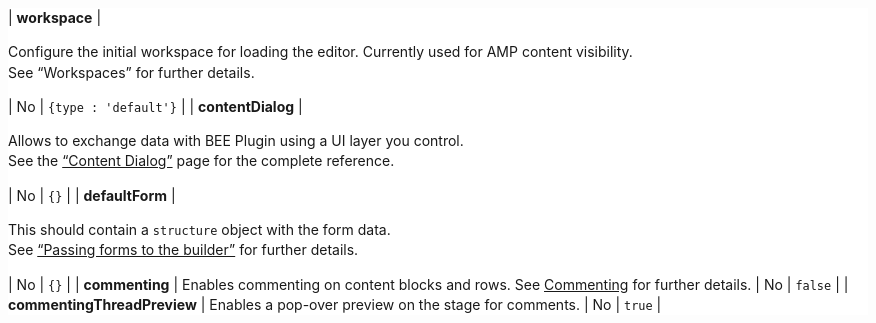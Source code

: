 | **workspace**               | <p>Configure the initial workspace for loading the editor. Currently used for AMP content visibility.<br>See “Workspaces” for further details.</p>                                                                                                                                                                                                                                                                                                                                                                                                                                                                                                                                                                                                                                                                                                                                                                                                                                                                                                                                                      | No       | `{type : 'default'}`                          |
| **contentDialog**           | <p>Allows to exchange data with BEE Plugin using a UI layer you control.<br>See the <a href="https://about/content-dialog/#how-it-works">“Content Dialog”</a> page for the complete reference.</p>                                                                                                                                                                                                                                                                                                                                                                                                                                                                                                                                                                                                                                                                                                                                                                                                                                                                                                      | No       | `{}`                                          |
| **defaultForm**             | <p>This should contain a <code>structure</code> object with the form data.<br>See <a href="https://about/passing-forms-to-the-builder/#default-form-in-starting-configuration">“Passing forms to the builder”</a> for further details.</p>                                                                                                                                                                                                                                                                                                                                                                                                                                                                                                                                                                                                                                                                                                                                                                                                                                                              | No       | `{}`                                          |
| **commenting**              | Enables commenting on content blocks and rows. See [Commenting](https://docs.beefree.io/commenting/) for further details.                                                                                                                                                                                                                                                                                                                                                                                                                                                                                                                                                                                                                                                                                                                                                                                                                                                                                                                                                                               | No       | `false`                                       |
| **commentingThreadPreview** | Enables a pop-over preview on the stage for comments.                                                                                                                                                                                                                                                                                                                                                                                                                                                                                                                                                                                                                                                                                                                                                                                                                                                                                                                                                                                                                                                   | No       | `true`                                        |